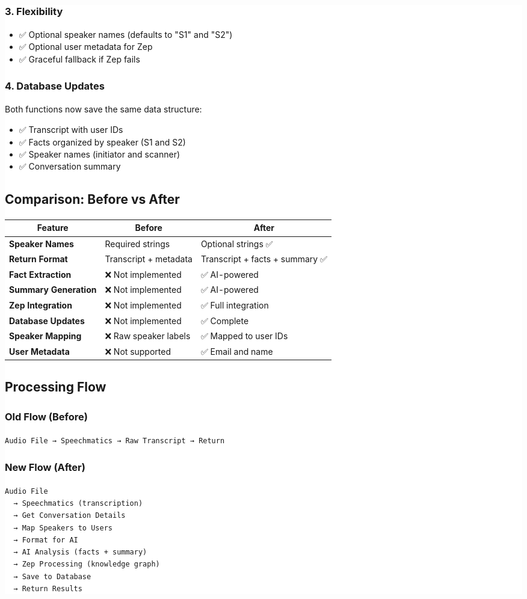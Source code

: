 ### 3. Flexibility
- ✅ Optional speaker names (defaults to "S1" and "S2")
- ✅ Optional user metadata for Zep
- ✅ Graceful fallback if Zep fails

### 4. Database Updates
Both functions now save the same data structure:
- ✅ Transcript with user IDs
- ✅ Facts organized by speaker (S1 and S2)
- ✅ Speaker names (initiator and scanner)
- ✅ Conversation summary

## Comparison: Before vs After

| Feature | Before | After |
|---------|--------|-------|
| **Speaker Names** | Required strings | Optional strings ✅ |
| **Return Format** | Transcript + metadata | Transcript + facts + summary ✅ |
| **Fact Extraction** | ❌ Not implemented | ✅ AI-powered |
| **Summary Generation** | ❌ Not implemented | ✅ AI-powered |
| **Zep Integration** | ❌ Not implemented | ✅ Full integration |
| **Database Updates** | ❌ Not implemented | ✅ Complete |
| **Speaker Mapping** | ❌ Raw speaker labels | ✅ Mapped to user IDs |
| **User Metadata** | ❌ Not supported | ✅ Email and name |

## Processing Flow

### Old Flow (Before)
```
Audio File → Speechmatics → Raw Transcript → Return
```

### New Flow (After)
```
Audio File 
  → Speechmatics (transcription)
  → Get Conversation Details
  → Map Speakers to Users
  → Format for AI
  → AI Analysis (facts + summary)
  → Zep Processing (knowledge graph)
  → Save to Database
  → Return Results
```
